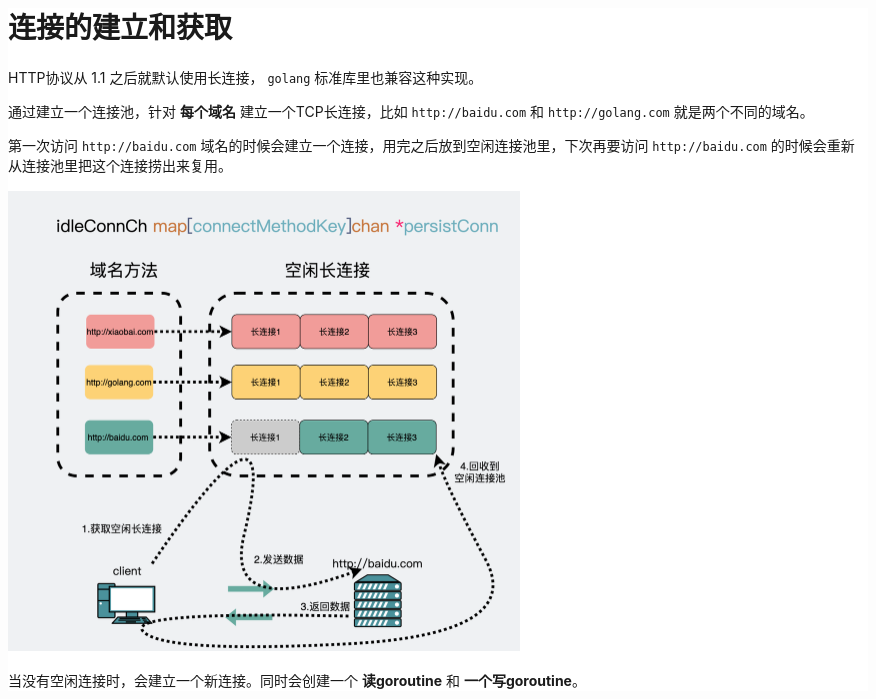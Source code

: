 # 连接的建立和获取

HTTP协议从 1.1 之后就默认使用长连接， `golang` 标准库里也兼容这种实现。

通过建立一个连接池，针对 **每个域名** 建立一个TCP长连接，比如 `http://baidu.com` 和 `http://golang.com`  就是两个不同的域名。

第一次访问 `http://baidu.com` 域名的时候会建立一个连接，用完之后放到空闲连接池里，下次再要访问 `http://baidu.com` 的时候会重新从连接池里把这个连接捞出来复用。



<img src="assets/640.png" alt="复用长连接" style="zoom:50%;" />



当没有空闲连接时，会建立一个新连接。同时会创建一个 **读goroutine** 和 **一个写goroutine**。
